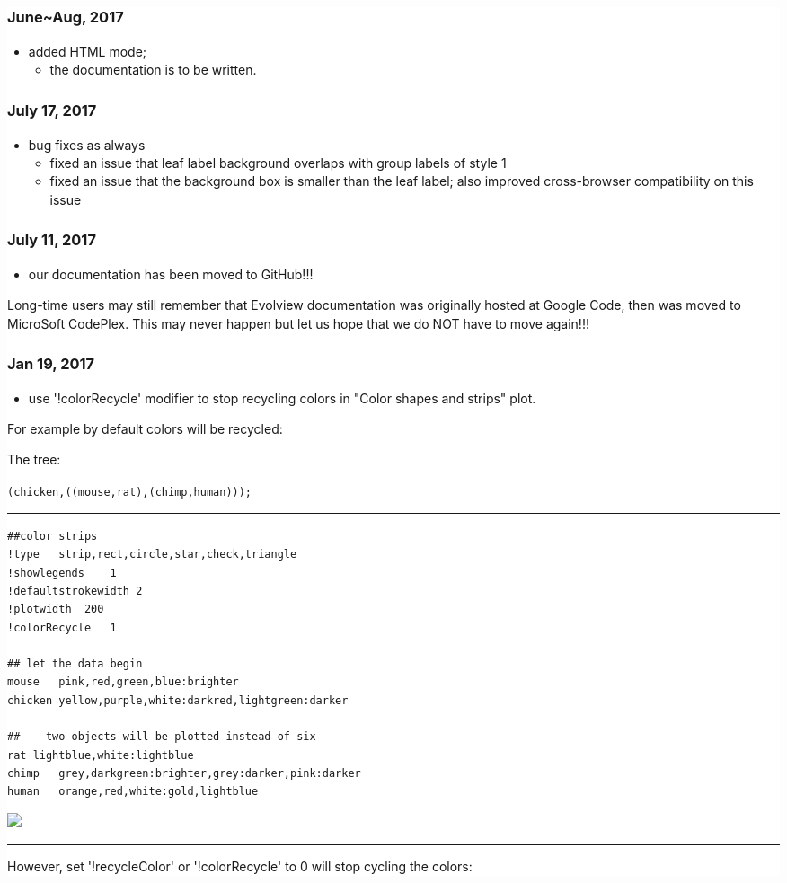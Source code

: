 ### June~Aug, 2017
* added HTML mode;
  * the documentation is to be written.

### July 17, 2017
* bug fixes as always
  * fixed an issue that leaf label background overlaps with group labels of style 1
  * fixed an issue that the background box is smaller than the leaf label; also improved cross-browser compatibility on this issue

### July 11, 2017
* our documentation has been moved to GitHub!!!

Long-time users may still remember that Evolview documentation was originally hosted at Google Code, then was moved to MicroSoft CodePlex. This may never happen but let us hope that we do NOT have to move again!!!

### Jan 19, 2017
* use '!colorRecycle' modifier to stop recycling colors in "Color shapes and strips" plot.

For example by default colors will be recycled:

The tree:

```
(chicken,((mouse,rat),(chimp,human)));
```

----

```
##color strips
!type	strip,rect,circle,star,check,triangle
!showlegends	1
!defaultstrokewidth	2
!plotwidth	200
!colorRecycle	1

## let the data begin
mouse	pink,red,green,blue:brighter
chicken	yellow,purple,white:darkred,lightgreen:darker

## -- two objects will be plotted instead of six --
rat	lightblue,white:lightblue
chimp	grey,darkgreen:brighter,grey:darker,pink:darker
human	orange,red,white:gold,lightblue
```

![](/whatisnew/images/WhatsNew_colorrecycle2.png)

----
However, set  '!recycleColor' or '!colorRecycle' to 0 will stop cycling the colors:
